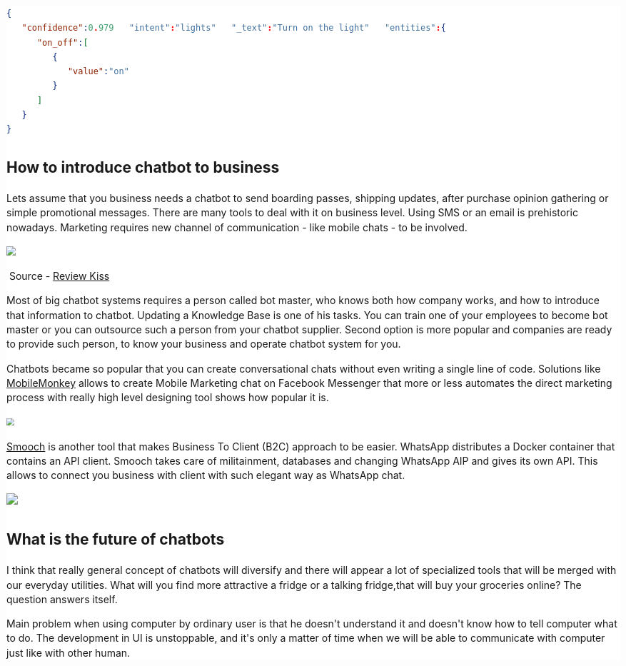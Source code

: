 ```json
{ 
   "confidence":0.979   "intent":"lights"   "_text":"Turn on the light"   "entities":{ 
      "on_off":[ 
         { 
            "value":"on"
         }
      ]
   }
}
```



## How to introduce chatbot to business

Lets assume that you business needs a chatbot to send boarding passes, shipping updates, after purchase opinion gathering or simple promotional messages. There are many tools to deal with it on business level. Using SMS or an email is prehistoric nowadays. Marketing requires new channel of communication - like mobile chats - to be involved. 

<img src="https://www.revenueriver.co/hs-fs/hubfs/Business%20functions%20that%20will%20most%20benefit%20from%20chagots-Source%20ReviewKiss-chatbot-booming.png?width=900&amp;name=Business%20functions%20that%20will%20most%20benefit%20from%20chagots-Source%20ReviewKiss-chatbot-booming.png" style="zoom:80%;" />

​																		Source - [Review Kiss](https://reviewkiss.com/2017-year-chatbot-booming/)

Most of big chatbot systems requires a person called bot master, who knows both how company works, and how to introduce that information to chatbot. Updating a Knowledge Base is one of his tasks. You can train one of your employees to become bot master or you can outsource such a person from your chatbot supplier. Second option is more popular and companies are ready to provide such person, to know your business and operate chatbot system for you.

Chatbots became so popular that you can create conversational chats without even writing a single line of code. Solutions like [MobileMonkey](https://www.youtube.com/watch?time_continue=30&v=oC1LaUfNV18&feature=emb_logo) allows to create Mobile Marketing chat on Facebook Messenger that more or less automates the direct marketing process with really high level designing tool shows how popular it is. 

<img src="https://www.androidsis.com/wp-content/uploads/2016/07/yahoo-bots.jpg" style="zoom: 67%;" />

[Smooch](www.smooch.io) is another tool that makes Business To Client (B2C) approach to be easier. WhatsApp distributes a Docker container that contains an API client. Smooch takes care of militainment, databases and changing WhatsApp AIP and gives its own API. This allows to connect you business with client with such elegant way as WhatsApp chat.

![](https://docs.smooch.io/images/whatsapp-architecture2.png)

## What is the future of chatbots

I think that really general concept of chatbots will diversify and there will appear a lot of specialized tools that will be merged with our everyday utilities. What will you find more attractive a fridge or a talking fridge,that will buy your groceries online? The question answers itself.

Main problem when using computer by ordinary user is that he doesn't understand it and doesn't know how  to tell computer what to do. The development in UI is unstoppable, and it's only a matter of time when we will be able to communicate with computer just like with other human. 
